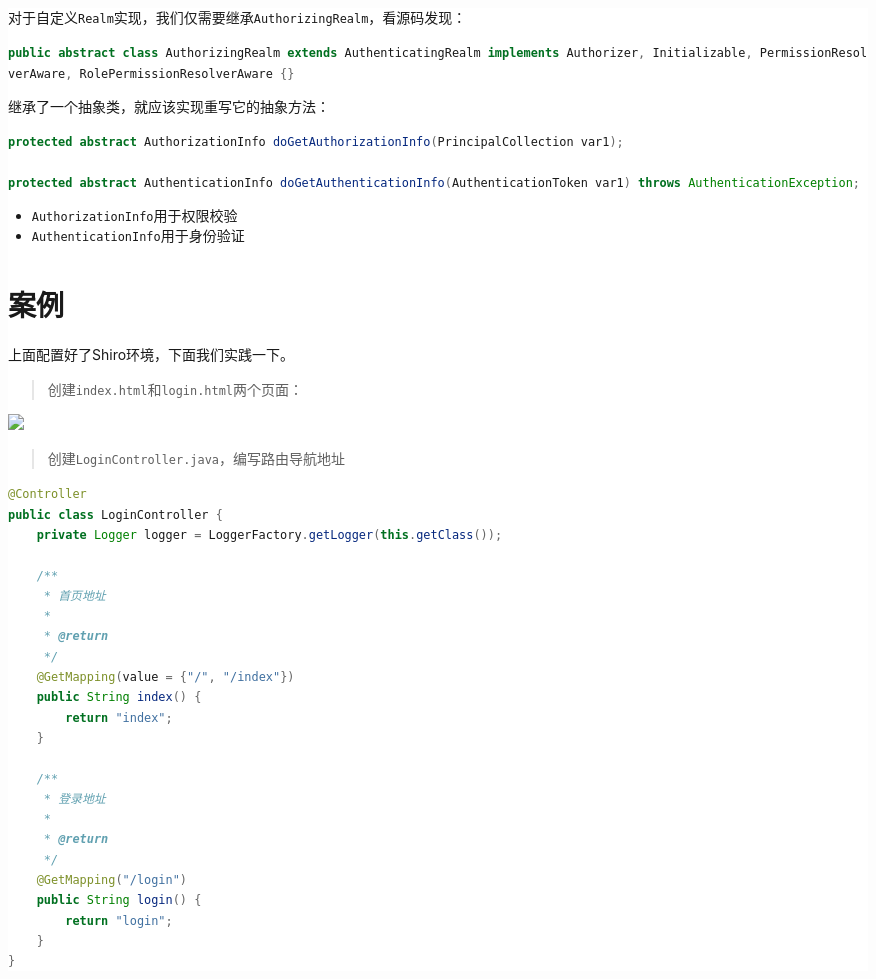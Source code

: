 对于自定义`Realm`实现，我们仅需要继承`AuthorizingRealm`，看源码发现：

```java
public abstract class AuthorizingRealm extends AuthenticatingRealm implements Authorizer, Initializable, PermissionResolverAware, RolePermissionResolverAware {}
```

继承了一个抽象类，就应该实现重写它的抽象方法：

```java
protected abstract AuthorizationInfo doGetAuthorizationInfo(PrincipalCollection var1);

protected abstract AuthenticationInfo doGetAuthenticationInfo(AuthenticationToken var1) throws AuthenticationException;
```

* `AuthorizationInfo`用于权限校验
* `AuthenticationInfo`用于身份验证

# 案例

上面配置好了Shiro环境，下面我们实践一下。

> 创建`index.html`和`login.html`两个页面：

![](https://tycoding.cn/2019/02/26/spring-boot-shiro/1.png)

> 创建`LoginController.java`，编写路由导航地址

```java
@Controller
public class LoginController {
    private Logger logger = LoggerFactory.getLogger(this.getClass());

    /**
     * 首页地址
     *
     * @return
     */
    @GetMapping(value = {"/", "/index"})
    public String index() {
        return "index";
    }

    /**
     * 登录地址
     *
     * @return
     */
    @GetMapping("/login")
    public String login() {
        return "login";
    }
}
```
